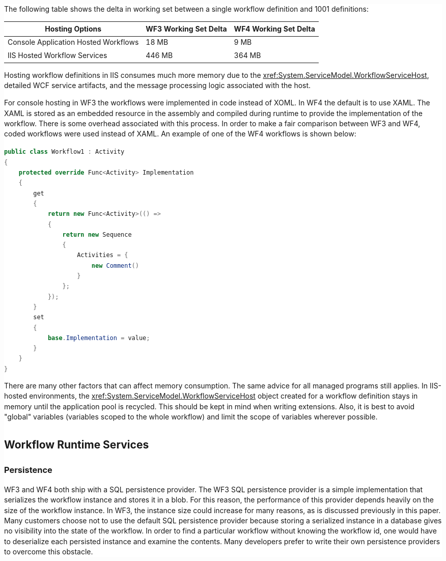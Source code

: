  The following table shows the delta in working set between a single workflow definition and 1001 definitions:

|Hosting Options|WF3 Working Set Delta|WF4 Working Set Delta|
|---------------------|---------------------------|---------------------------|
|Console Application Hosted Workflows|18 MB|9 MB|
|IIS Hosted Workflow Services|446 MB|364 MB|

 Hosting workflow definitions in IIS consumes much more memory due to the <xref:System.ServiceModel.WorkflowServiceHost>, detailed WCF service artifacts, and the message processing logic associated with the host.

 For console hosting in WF3 the workflows were implemented in code instead of XOML.  In WF4 the default is to use XAML.  The XAML is stored as an embedded resource in the assembly and compiled during runtime to provide the implementation of the workflow.  There is some overhead associated with this process.  In order to make a fair comparison between WF3 and WF4, coded workflows were used instead of XAML.  An example of one of the WF4 workflows is shown below:

```csharp
public class Workflow1 : Activity
{
    protected override Func<Activity> Implementation
    {
        get
        {
            return new Func<Activity>(() =>
            {
                return new Sequence
                {
                    Activities = {
                        new Comment()
                    }
                };
            });
        }
        set
        {
            base.Implementation = value;
        }
    }
}
```

 There are many other factors that can affect memory consumption. The same advice for all managed programs still applies.  In IIS-hosted environments, the <xref:System.ServiceModel.WorkflowServiceHost> object created for a workflow definition stays in memory until the application pool is recycled.  This should be kept in mind when writing extensions.  Also, it is best to avoid "global" variables (variables scoped to the whole workflow) and limit the scope of variables wherever possible.

## Workflow Runtime Services

### Persistence
 WF3 and WF4 both ship with a SQL persistence provider.  The WF3 SQL persistence provider is a simple implementation that serializes the workflow instance and stores it in a blob.  For this reason, the performance of this provider depends heavily on the size of the workflow instance.  In WF3, the instance size could increase for many reasons, as is discussed previously in this paper.  Many customers choose not to use the default SQL persistence provider because storing a serialized instance in a database gives no visibility into the state of the workflow.  In order to find a particular workflow without knowing the workflow id, one would have to deserialize each persisted instance and examine the contents.  Many developers prefer to write their own persistence providers to overcome this obstacle.
